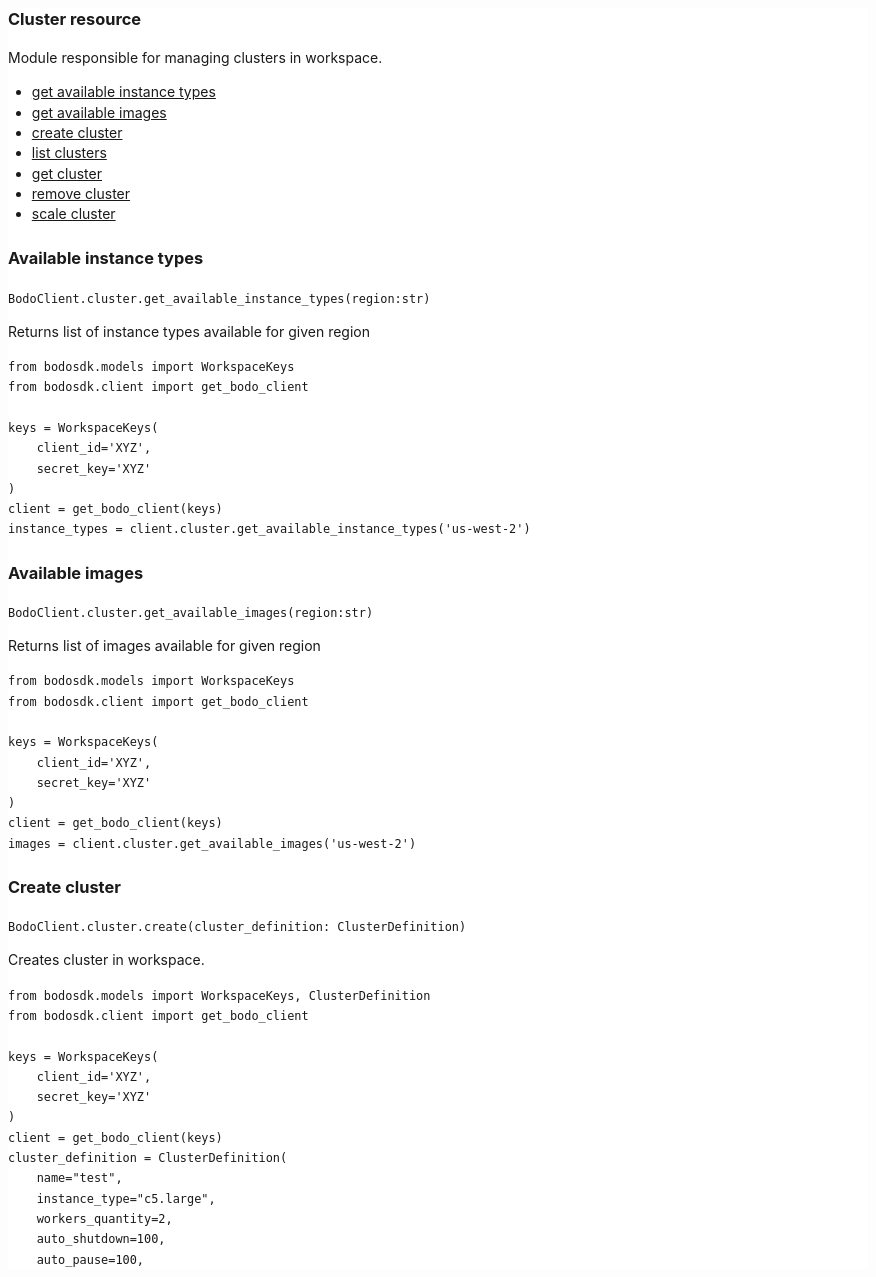 ### Cluster resource<a id="cluster-resource"></a>
Module responsible for managing clusters in workspace.

- [get available instance types](#available-instance-types)
- [get available images](#available-images)
- [create cluster](#create-cluster)
- [list clusters](#list-clusters)
- [get cluster](#get-cluster)
- [remove cluster](#remove-cluster)
- [scale cluster](#scale-cluster)

### Available instance types<a id="available-instance-types"></a>

`BodoClient.cluster.get_available_instance_types(region:str)`

Returns list of instance types available for given region

```python3
from bodosdk.models import WorkspaceKeys
from bodosdk.client import get_bodo_client

keys = WorkspaceKeys(
    client_id='XYZ',
    secret_key='XYZ'
)
client = get_bodo_client(keys)
instance_types = client.cluster.get_available_instance_types('us-west-2')
```
### Available images<a id="available-images"></a>

`BodoClient.cluster.get_available_images(region:str)`

Returns list of images available for given region

```python3
from bodosdk.models import WorkspaceKeys
from bodosdk.client import get_bodo_client

keys = WorkspaceKeys(
    client_id='XYZ',
    secret_key='XYZ'
)
client = get_bodo_client(keys)
images = client.cluster.get_available_images('us-west-2')
```
### Create cluster<a id="create-cluster"></a>

`BodoClient.cluster.create(cluster_definition: ClusterDefinition)`

Creates cluster in workspace.

```python3
from bodosdk.models import WorkspaceKeys, ClusterDefinition
from bodosdk.client import get_bodo_client

keys = WorkspaceKeys(
    client_id='XYZ',
    secret_key='XYZ'
)
client = get_bodo_client(keys)
cluster_definition = ClusterDefinition(
    name="test",
    instance_type="c5.large",
    workers_quantity=2,
    auto_shutdown=100,
    auto_pause=100,
```